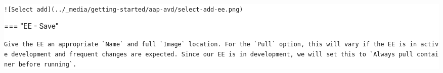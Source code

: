     ![Select add](../_media/getting-started/aap-avd/select-add-ee.png)

=== "EE - Save"

    Give the EE an appropriate `Name` and full `Image` location. For the `Pull` option, this will vary if the EE is in active development and frequent changes are expected. Since our EE is in development, we will set this to `Always pull container before running`.
